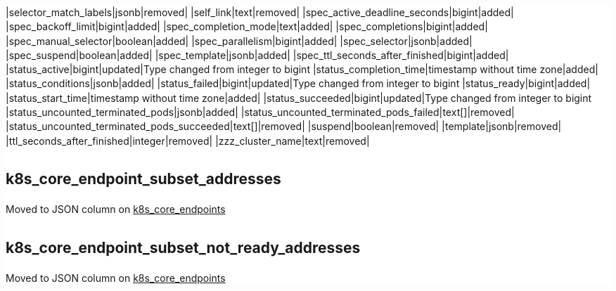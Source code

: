 |selector_match_labels|jsonb|removed|
|self_link|text|removed|
|spec_active_deadline_seconds|bigint|added|
|spec_backoff_limit|bigint|added|
|spec_completion_mode|text|added|
|spec_completions|bigint|added|
|spec_manual_selector|boolean|added|
|spec_parallelism|bigint|added|
|spec_selector|jsonb|added|
|spec_suspend|boolean|added|
|spec_template|jsonb|added|
|spec_ttl_seconds_after_finished|bigint|added|
|status_active|bigint|updated|Type changed from integer to bigint
|status_completion_time|timestamp without time zone|added|
|status_conditions|jsonb|added|
|status_failed|bigint|updated|Type changed from integer to bigint
|status_ready|bigint|added|
|status_start_time|timestamp without time zone|added|
|status_succeeded|bigint|updated|Type changed from integer to bigint
|status_uncounted_terminated_pods|jsonb|added|
|status_uncounted_terminated_pods_failed|text[]|removed|
|status_uncounted_terminated_pods_succeeded|text[]|removed|
|suspend|boolean|removed|
|template|jsonb|removed|
|ttl_seconds_after_finished|integer|removed|
|zzz_cluster_name|text|removed|

## k8s_core_endpoint_subset_addresses
Moved to JSON column on [k8s_core_endpoints](#k8s_core_endpoints)


## k8s_core_endpoint_subset_not_ready_addresses
Moved to JSON column on [k8s_core_endpoints](#k8s_core_endpoints)

